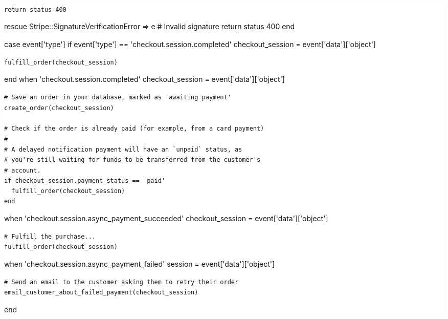     return status 400
  rescue Stripe::SignatureVerificationError => e
    # Invalid signature
    return status 400
  end

  case event['type']
  if event['type'] == 'checkout.session.completed'
    checkout_session = event['data']['object']

    fulfill_order(checkout_session)
  end
  when 'checkout.session.completed'
    checkout_session = event['data']['object']

    # Save an order in your database, marked as 'awaiting payment'
    create_order(checkout_session)

    # Check if the order is already paid (for example, from a card payment)
    #
    # A delayed notification payment will have an `unpaid` status, as
    # you're still waiting for funds to be transferred from the customer's
    # account.
    if checkout_session.payment_status == 'paid'
      fulfill_order(checkout_session)
    end
  when 'checkout.session.async_payment_succeeded'
    checkout_session = event['data']['object']

    # Fulfill the purchase...
    fulfill_order(checkout_session)
  when 'checkout.session.async_payment_failed'
    session = event['data']['object']

    # Send an email to the customer asking them to retry their order
    email_customer_about_failed_payment(checkout_session)
  end
